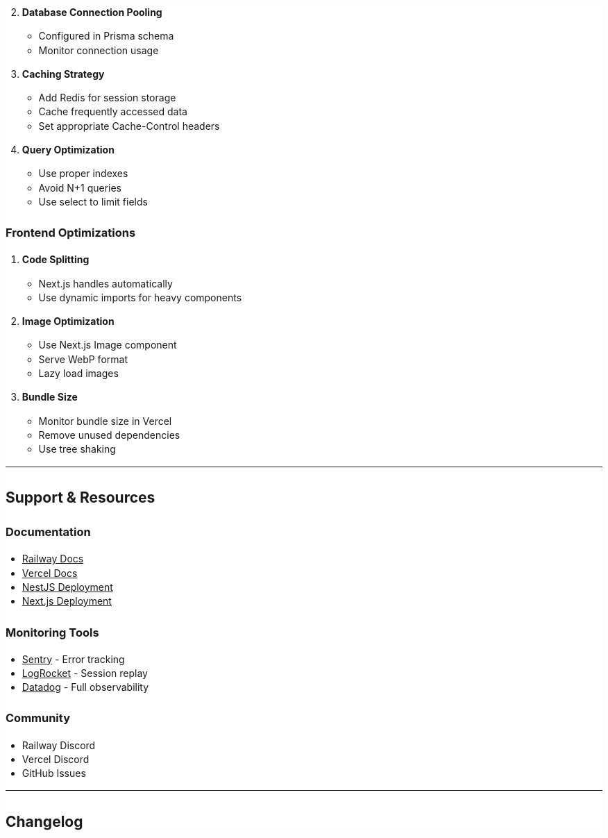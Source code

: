 2. **Database Connection Pooling**
   - Configured in Prisma schema
   - Monitor connection usage

3. **Caching Strategy**
   - Add Redis for session storage
   - Cache frequently accessed data
   - Set appropriate Cache-Control headers

4. **Query Optimization**
   - Use proper indexes
   - Avoid N+1 queries
   - Use select to limit fields

### Frontend Optimizations

1. **Code Splitting**
   - Next.js handles automatically
   - Use dynamic imports for heavy components

2. **Image Optimization**
   - Use Next.js Image component
   - Serve WebP format
   - Lazy load images

3. **Bundle Size**
   - Monitor bundle size in Vercel
   - Remove unused dependencies
   - Use tree shaking

---

## Support & Resources

### Documentation
- [Railway Docs](https://docs.railway.app/)
- [Vercel Docs](https://vercel.com/docs)
- [NestJS Deployment](https://docs.nestjs.com/deployment)
- [Next.js Deployment](https://nextjs.org/docs/deployment)

### Monitoring Tools
- [Sentry](https://sentry.io/) - Error tracking
- [LogRocket](https://logrocket.com/) - Session replay
- [Datadog](https://www.datadoghq.com/) - Full observability

### Community
- Railway Discord
- Vercel Discord
- GitHub Issues

---

## Changelog
